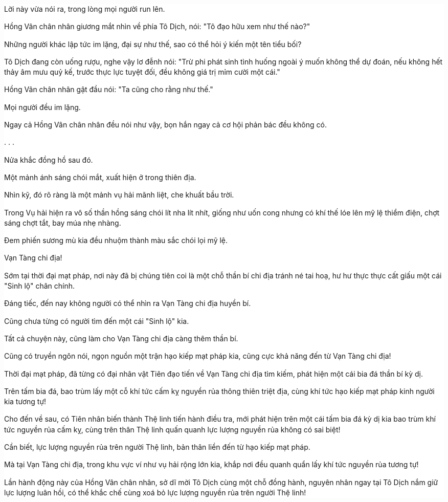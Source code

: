 Lời này vừa nói ra, trong lòng mọi người run lên.

Hồng Vân chân nhân giương mắt nhìn về phía Tô Dịch, nói: "Tô đạo hữu xem như thế nào?"

Những người khác lập tức im lặng, đại sự như thế, sao có thể hỏi ý kiến một tên tiểu bối?

Tô Dịch đang còn uống rượu, nghe vậy lơ đễnh nói: "Trừ phi phát sinh tình huống ngoài ý muốn không thể dự đoán, nếu không hết thảy âm mưu quỷ kế, trước thực lực tuyệt đối, đều không giá trị mỉm cười một cái."

Hồng Vân chân nhân gật đầu nói: "Ta cũng cho rằng như thế."

Mọi người đều im lặng.

Ngay cả Hồng Vân chân nhân đều nói như vậy, bọn hắn ngay cả cơ hội phản bác đều không có.

. . .

Nửa khắc đồng hồ sau đó.

Một mảnh ánh sáng chói mắt, xuất hiện ở trong thiên địa.

Nhìn kỹ, đó rõ ràng là một mảnh vụ hải mãnh liệt, che khuất bầu trời.

Trong Vụ hải hiện ra vô số thần hồng sáng chói lít nha lít nhít, giống như uốn cong nhưng có khí thế lóe lên mỹ lệ thiểm điện, chợt sáng chợt tắt, bay múa nhẹ nhàng.

Đem phiến sương mù kia đều nhuộm thành màu sắc chói lọi mỹ lệ.

Vạn Tàng chi địa!

Sớm tại thời đại mạt pháp, nơi này đã bị chúng tiên coi là một chỗ thần bí chi địa tránh né tai hoạ, hư hư thực thực cất giấu một cái "Sinh lộ" chân chính.

Đáng tiếc, đến nay không người có thể nhìn ra Vạn Tàng chi địa huyền bí.

Cũng chưa từng có người tìm đến một cái "Sinh lộ" kia.

Tất cả chuyện này, cũng làm cho Vạn Tàng chi địa càng thêm thần bí.

Cũng có truyền ngôn nói, ngọn nguồn một trận hạo kiếp mạt pháp kia, cũng cực khả năng đến từ Vạn Tàng chi địa!

Thời đại mạt pháp, đã từng có đại nhân vật Tiên đạo tiến về Vạn Tàng chi địa tìm kiếm, phát hiện một cái bia đá thần bí kỳ dị.

Trên tấm bia đá, bao trùm lấy một cỗ khí tức cấm kỵ nguyền rủa thông thiên triệt địa, cùng khí tức hạo kiếp mạt pháp kinh người kia tương tự!

Cho đến về sau, có Tiên nhân biến thành Thệ linh tiến hành điều tra, mới phát hiện trên một cái tấm bia đá kỳ dị kia bao trùm khí tức nguyền rủa cấm kỵ, cùng trên thân Thệ linh quấn quanh lực lượng nguyền rủa không có sai biệt!

Cần biết, lực lượng nguyền rủa trên người Thệ linh, bản thân liền đến từ hạo kiếp mạt pháp.

Mà tại Vạn Tàng chi địa, trong khu vực ví như vụ hải rộng lớn kia, khắp nơi đều quanh quẩn lấy khí tức nguyền rủa tương tự!

Lần hành động này của Hồng Vân chân nhân, sở dĩ mời Tô Dịch cùng một chỗ đồng hành, nguyên nhân ngay tại Tô Dịch nắm giữ lực lượng luân hồi, có thể khắc chế cùng xoá bỏ lực lượng nguyền rủa trên người Thệ linh!
